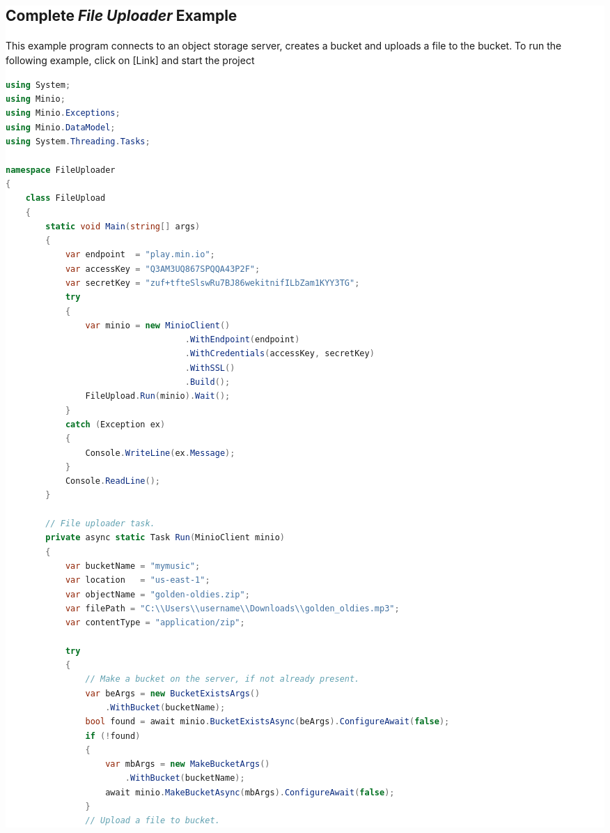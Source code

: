 ```cs

```

## Complete _File Uploader_ Example

This example program connects to an object storage server, creates a bucket and uploads a file to the bucket.
To run the following example, click on [Link] and start the project

```cs
using System;
using Minio;
using Minio.Exceptions;
using Minio.DataModel;
using System.Threading.Tasks;

namespace FileUploader
{
    class FileUpload
    {
        static void Main(string[] args)
        {
            var endpoint  = "play.min.io";
            var accessKey = "Q3AM3UQ867SPQQA43P2F";
            var secretKey = "zuf+tfteSlswRu7BJ86wekitnifILbZam1KYY3TG";
            try
            {
                var minio = new MinioClient()
                                    .WithEndpoint(endpoint)
                                    .WithCredentials(accessKey, secretKey)
                                    .WithSSL()
                                    .Build();
                FileUpload.Run(minio).Wait();
            }
            catch (Exception ex)
            {
                Console.WriteLine(ex.Message);
            }
            Console.ReadLine();
        }

        // File uploader task.
        private async static Task Run(MinioClient minio)
        {
            var bucketName = "mymusic";
            var location   = "us-east-1";
            var objectName = "golden-oldies.zip";
            var filePath = "C:\\Users\\username\\Downloads\\golden_oldies.mp3";
            var contentType = "application/zip";

            try
            {
                // Make a bucket on the server, if not already present.
                var beArgs = new BucketExistsArgs()
                    .WithBucket(bucketName);
                bool found = await minio.BucketExistsAsync(beArgs).ConfigureAwait(false);
                if (!found)
                {
                    var mbArgs = new MakeBucketArgs()
                        .WithBucket(bucketName);
                    await minio.MakeBucketAsync(mbArgs).ConfigureAwait(false);
                }
                // Upload a file to bucket.
```